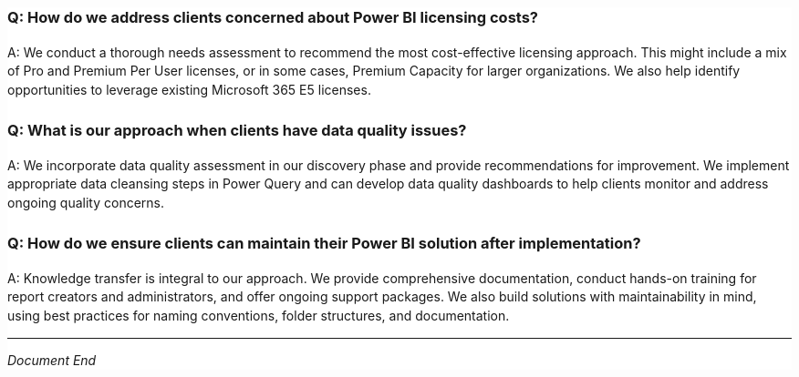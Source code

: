 ### Q: How do we address clients concerned about Power BI licensing costs?
A: We conduct a thorough needs assessment to recommend the most cost-effective licensing approach. This might include a mix of Pro and Premium Per User licenses, or in some cases, Premium Capacity for larger organizations. We also help identify opportunities to leverage existing Microsoft 365 E5 licenses.

### Q: What is our approach when clients have data quality issues?
A: We incorporate data quality assessment in our discovery phase and provide recommendations for improvement. We implement appropriate data cleansing steps in Power Query and can develop data quality dashboards to help clients monitor and address ongoing quality concerns.

### Q: How do we ensure clients can maintain their Power BI solution after implementation?
A: Knowledge transfer is integral to our approach. We provide comprehensive documentation, conduct hands-on training for report creators and administrators, and offer ongoing support packages. We also build solutions with maintainability in mind, using best practices for naming conventions, folder structures, and documentation.

---

*Document End*
